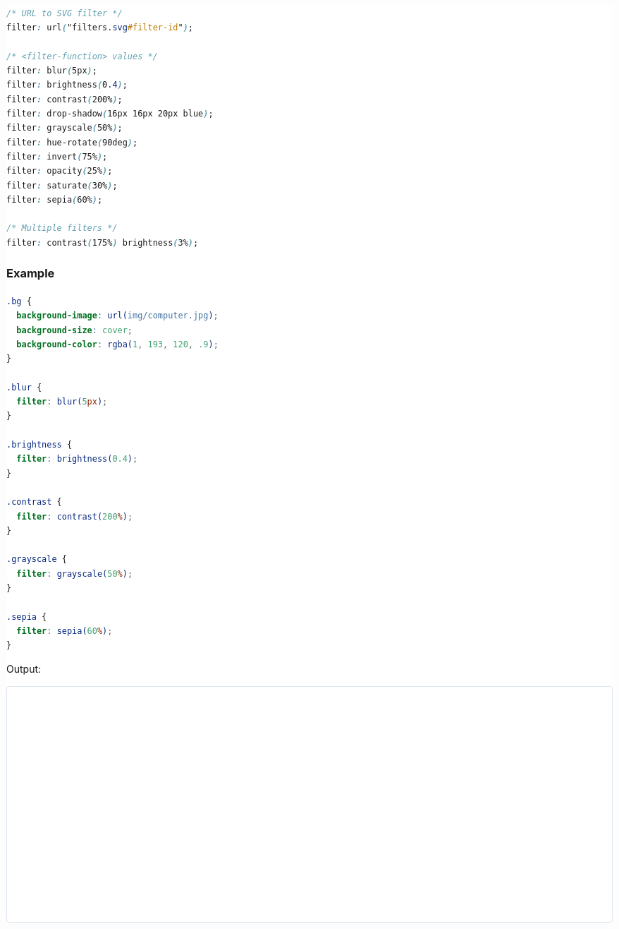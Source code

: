 ```css
/* URL to SVG filter */
filter: url("filters.svg#filter-id");

/* <filter-function> values */
filter: blur(5px);
filter: brightness(0.4);
filter: contrast(200%);
filter: drop-shadow(16px 16px 20px blue);
filter: grayscale(50%);
filter: hue-rotate(90deg);
filter: invert(75%);
filter: opacity(25%);
filter: saturate(30%);
filter: sepia(60%);

/* Multiple filters */
filter: contrast(175%) brightness(3%);
```

### Example

```css
.bg {
  background-image: url(img/computer.jpg);
  background-size: cover;
  background-color: rgba(1, 193, 120, .9);
}

.blur {
  filter: blur(5px);
}

.brightness {
  filter: brightness(0.4);
}

.contrast {
  filter: contrast(200%);
}

.grayscale {
  filter: grayscale(50%);
}

.sepia {
  filter: sepia(60%);
}
```

Output:

<div style="border-radius: 0.3rem; border: solid 1px #dce6f0; padding: 0.8rem;">
  <div style="width: 150px; height: 150px; display: inline-block; background-image: url(bg-blend-mode/img/computer.jpg); background-size: cover;"></div>
  <div style="width: 150px; height: 150px; display: inline-block; background-image: url(bg-blend-mode/img/computer.jpg); background-size: cover; filter: blur(5px);"></div>
  <div style="width: 150px; height: 150px; display: inline-block; background-image: url(bg-blend-mode/img/computer.jpg); background-size: cover; filter: brightness(0.4);"></div>
  <div style="width: 150px; height: 150px; display: inline-block; background-image: url(bg-blend-mode/img/computer.jpg); background-size: cover; filter: contrast(200%);"></div>
  <div style="width: 150px; height: 150px; display: inline-block; background-image: url(bg-blend-mode/img/computer.jpg); background-size: cover; filter: grayscale(50%);"></div>
  <div style="width: 150px; height: 150px; display: inline-block; background-image: url(bg-blend-mode/img/computer.jpg); background-size: cover; filter: sepia(90%);"></div>